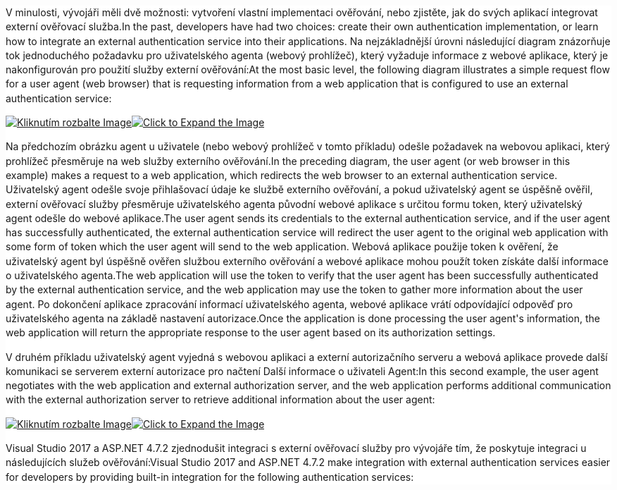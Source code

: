 <span data-ttu-id="b12f9-129">V minulosti, vývojáři měli dvě možnosti: vytvoření vlastní implementaci ověřování, nebo zjistěte, jak do svých aplikací integrovat externí ověřovací služba.</span><span class="sxs-lookup"><span data-stu-id="b12f9-129">In the past, developers have had two choices: create their own authentication implementation, or learn how to integrate an external authentication service into their applications.</span></span> <span data-ttu-id="b12f9-130">Na nejzákladnější úrovni následující diagram znázorňuje tok jednoduchého požadavku pro uživatelského agenta (webový prohlížeč), který vyžaduje informace z webové aplikace, který je nakonfigurován pro použití služby externí ověřování:</span><span class="sxs-lookup"><span data-stu-id="b12f9-130">At the most basic level, the following diagram illustrates a simple request flow for a user agent (web browser) that is requesting information from a web application that is configured to use an external authentication service:</span></span>

<span data-ttu-id="b12f9-131">[![](external-authentication-services/_static/image2.png "Kliknutím rozbalte Image")](external-authentication-services/_static/image1.png)</span><span class="sxs-lookup"><span data-stu-id="b12f9-131">[![](external-authentication-services/_static/image2.png "Click to Expand the Image")](external-authentication-services/_static/image1.png)</span></span>

<span data-ttu-id="b12f9-132">Na předchozím obrázku agent u uživatele (nebo webový prohlížeč v tomto příkladu) odešle požadavek na webovou aplikaci, který prohlížeč přesměruje na web služby externího ověřování.</span><span class="sxs-lookup"><span data-stu-id="b12f9-132">In the preceding diagram, the user agent (or web browser in this example) makes a request to a web application, which redirects the web browser to an external authentication service.</span></span> <span data-ttu-id="b12f9-133">Uživatelský agent odešle svoje přihlašovací údaje ke službě externího ověřování, a pokud uživatelský agent se úspěšně ověřil, externí ověřovací služby přesměruje uživatelského agenta původní webové aplikace s určitou formu token, který uživatelský agent odešle do webové aplikace.</span><span class="sxs-lookup"><span data-stu-id="b12f9-133">The user agent sends its credentials to the external authentication service, and if the user agent has successfully authenticated, the external authentication service will redirect the user agent to the original web application with some form of token which the user agent will send to the web application.</span></span> <span data-ttu-id="b12f9-134">Webová aplikace použije token k ověření, že uživatelský agent byl úspěšně ověřen službou externího ověřování a webové aplikace mohou použít token získáte další informace o uživatelského agenta.</span><span class="sxs-lookup"><span data-stu-id="b12f9-134">The web application will use the token to verify that the user agent has been successfully authenticated by the external authentication service, and the web application may use the token to gather more information about the user agent.</span></span> <span data-ttu-id="b12f9-135">Po dokončení aplikace zpracování informací uživatelského agenta, webové aplikace vrátí odpovídající odpověď pro uživatelského agenta na základě nastavení autorizace.</span><span class="sxs-lookup"><span data-stu-id="b12f9-135">Once the application is done processing the user agent's information, the web application will return the appropriate response to the user agent based on its authorization settings.</span></span>

<span data-ttu-id="b12f9-136">V druhém příkladu uživatelský agent vyjedná s webovou aplikaci a externí autorizačního serveru a webová aplikace provede další komunikaci se serverem externí autorizace pro načtení Další informace o uživateli Agent:</span><span class="sxs-lookup"><span data-stu-id="b12f9-136">In this second example, the user agent negotiates with the web application and external authorization server, and the web application performs additional communication with the external authorization server to retrieve additional information about the user agent:</span></span>

<span data-ttu-id="b12f9-137">[![](external-authentication-services/_static/image4.png "Kliknutím rozbalte Image")](external-authentication-services/_static/image3.png)</span><span class="sxs-lookup"><span data-stu-id="b12f9-137">[![](external-authentication-services/_static/image4.png "Click to Expand the Image")](external-authentication-services/_static/image3.png)</span></span>

<span data-ttu-id="b12f9-138">Visual Studio 2017 a ASP.NET 4.7.2 zjednodušit integraci s externí ověřovací služby pro vývojáře tím, že poskytuje integraci u následujících služeb ověřování:</span><span class="sxs-lookup"><span data-stu-id="b12f9-138">Visual Studio 2017 and ASP.NET 4.7.2 make integration with external authentication services easier for developers by providing built-in integration for the following authentication services:</span></span>

